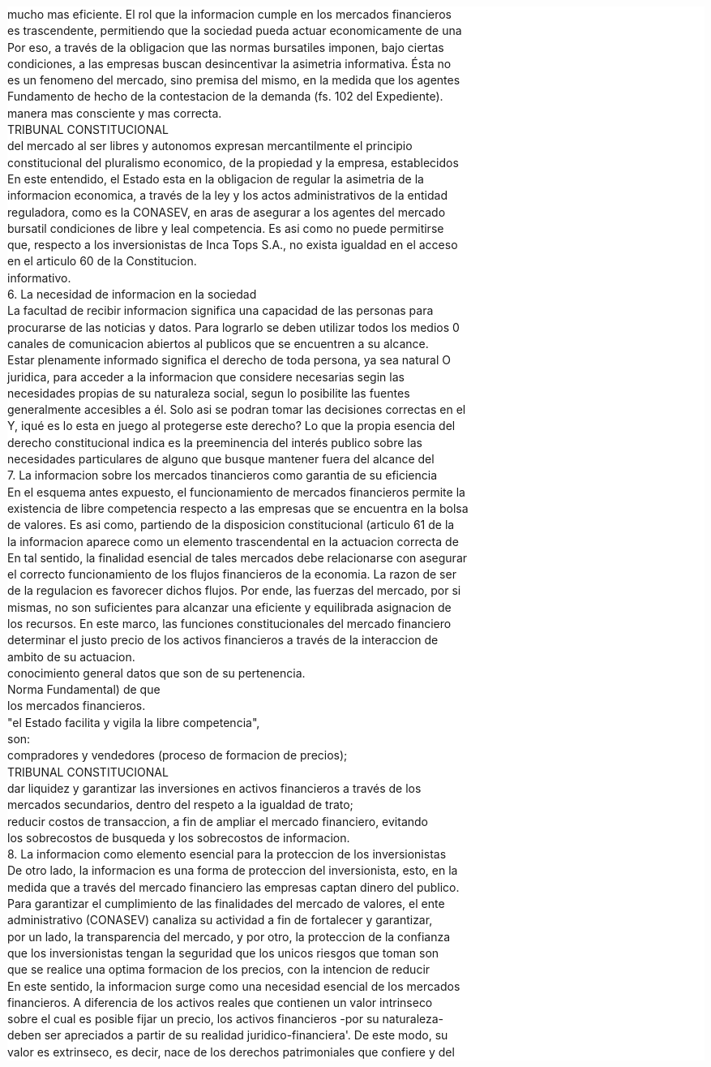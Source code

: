 mucho mas eficiente. El rol que la informacion cumple en los mercados financieros  
es trascendente, permitiendo que la sociedad pueda actuar economicamente de una  
Por eso, a través de la obligacion que las normas bursatiles imponen, bajo ciertas  
condiciones, a las empresas buscan desincentivar la asimetria informativa. Ésta no  
es un fenomeno del mercado, sino premisa del mismo, en la medida que los agentes  
Fundamento de hecho de la contestacion de la demanda (fs. 102 del Expediente).  
manera mas consciente y mas correcta.  
TRIBUNAL CONSTITUCIONAL  
del mercado al ser libres y autonomos expresan mercantilmente el principio  
constitucional del pluralismo economico, de la propiedad y la empresa, establecidos  
En este entendido, el Estado esta en la obligacion de regular la asimetria de la  
informacion economica, a través de la ley y los actos administrativos de la entidad  
reguladora, como es la CONASEV, en aras de asegurar a los agentes del mercado  
bursatil condiciones de libre y leal competencia. Es asi como no puede permitirse  
que, respecto a los inversionistas de Inca Tops S.A., no exista igualdad en el acceso  
en el articulo 60 de la Constitucion.  
informativo.  
6. La necesidad de informacion en la sociedad  
La facultad de recibir informacion significa una capacidad de las personas para  
procurarse de las noticias y datos. Para lograrlo se deben utilizar todos los medios 0  
canales de comunicacion abiertos al publicos que se encuentren a su alcance.  
Estar plenamente informado significa el derecho de toda persona, ya sea natural O  
juridica, para acceder a la informacion que considere necesarias segin las  
necesidades propias de su naturaleza social, segun lo posibilite las fuentes  
generalmente accesibles a él. Solo asi se podran tomar las decisiones correctas en el  
Y, iqué es lo esta en juego al protegerse este derecho? Lo que la propia esencia del  
derecho constitucional indica es la preeminencia del interés publico sobre las  
necesidades particulares de alguno que busque mantener fuera del alcance del  
7. La informacion sobre los mercados tinancieros como garantia de su eficiencia  
En el esquema antes expuesto, el funcionamiento de mercados financieros permite la  
existencia de libre competencia respecto a las empresas que se encuentra en la bolsa  
de valores. Es asi como, partiendo de la disposicion constitucional (articulo 61 de la  
la informacion aparece como un elemento trascendental en la actuacion correcta de  
En tal sentido, la finalidad esencial de tales mercados debe relacionarse con asegurar  
el correcto funcionamiento de los flujos financieros de la economia. La razon de ser  
de la regulacion es favorecer dichos flujos. Por ende, las fuerzas del mercado, por si  
mismas, no son suficientes para alcanzar una eficiente y equilibrada asignacion de  
los recursos. En este marco, las funciones constitucionales del mercado financiero  
determinar el justo precio de los activos financieros a través de la interaccion de  
ambito de su actuacion.  
conocimiento general datos que son de su pertenencia.  
Norma Fundamental) de que  
los mercados financieros.  
"el Estado facilita y vigila la libre competencia",  
son:  
compradores y vendedores (proceso de formacion de precios);  
TRIBUNAL CONSTITUCIONAL  
dar liquidez y garantizar las inversiones en activos financieros a través de los  
mercados secundarios, dentro del respeto a la igualdad de trato;  
reducir costos de transaccion, a fin de ampliar el mercado financiero, evitando  
los sobrecostos de busqueda y los sobrecostos de informacion.  
8. La informacion como elemento esencial para la proteccion de los inversionistas  
De otro lado, la informacion es una forma de proteccion del inversionista, esto, en la  
medida que a través del mercado financiero las empresas captan dinero del publico.  
Para garantizar el cumplimiento de las finalidades del mercado de valores, el ente  
administrativo (CONASEV) canaliza su actividad a fin de fortalecer y garantizar,  
por un lado, la transparencia del mercado, y por otro, la proteccion de la confianza  
que los inversionistas tengan la seguridad que los unicos riesgos que toman son  
que se realice una optima formacion de los precios, con la intencion de reducir  
En este sentido, la informacion surge como una necesidad esencial de los mercados  
financieros. A diferencia de los activos reales que contienen un valor intrinseco  
sobre el cual es posible fijar un precio, los activos financieros -por su naturaleza-  
deben ser apreciados a partir de su realidad juridico-financiera'. De este modo, su  
valor es extrinseco, es decir, nace de los derechos patrimoniales que confiere y del  